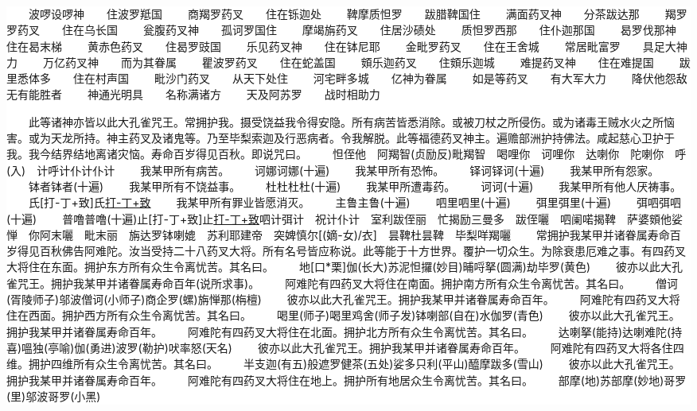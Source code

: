 　　波啰设啰神　　住波罗羝国
　　商羯罗药叉　　住在铄迦处
　　鞞摩质怛罗　　跋腊鞞国住
　　满面药叉神　　分茶跋达那
　　羯罗罗药叉　　住在乌长国
　　瓮腹药叉神　　孤诃罗国住
　　摩竭旃药叉　　住居沙碛处
　　质怛罗西那　　住仆迦那国
　　曷罗伐那神　　住在曷末梯
　　黄赤色药叉　　住曷罗豉国
　　乐见药叉神　　住在钵尼耶
　　金毗罗药叉　　住在王舍城
　　常居毗富罗　　具足大神力
　　万亿药叉神　　而为其眷属
　　瞿波罗药叉　　住在蛇盖国
　　頞乐迦药叉　　住頞乐迦城
　　难提药叉神　　住在难提国
　　跋里悉体多　　住在村声国
　　毗沙门药叉　　从天下处住
　　河宅畔多城　　亿神为眷属
　　如是等药叉　　有大军大力
　　降伏他怨敌　　无有能胜者
　　神通光明具　　名称满诸方
　　天及阿苏罗　　战时相助力

　　此等诸神亦皆以此大孔雀咒王。常拥护我。摄受饶益我令得安隐。所有病苦皆悉消除。或被刀杖之所侵伤。或为诸毒王贼水火之所恼害。或为天龙所持。神主药叉及诸鬼等。乃至毕梨索迦及行恶病者。令我解脱。此等福德药叉神主。遍赡部洲护持佛法。咸起慈心卫护于我。我今结界结地离诸灾恼。寿命百岁得见百秋。即说咒曰。
　　怛侄他　阿羯智(贞励反)毗羯智　喝哩你　诃哩你　达喇你　陀喇你　呼(入)　计呼计仆计仆计
　　我某甲所有病苦。
　　诃娜诃娜(十遍)
　　我某甲所有恐怖。
　　铎诃铎诃(十遍)
　　我某甲所有怨家。
　　钵者钵者(十遍)
　　我某甲所有不饶益事。
　　杜杜杜杜(十遍)
　　我某甲所遭毒药。
　　诃诃(十遍)
　　我某甲所有他人厌祷事。
　　氏[打-丁+致]氏[打-丁+致](十遍)
　　我某甲所有罪业皆愿消灭。
　　主鲁主鲁(十遍)
　　呬里呬里(十遍)
　　弭里弭里(十遍)
　　弭呬弭呬(十遍)
　　普噜普噜(十遍)止[打-丁+致]止[打-丁+致](十遍)呬计弭计　祝计仆计　室利跋侄丽　忙揭励三曼多　跋侄囇　呬阑喏揭鞞　萨婆頞他娑惮　你阿末囇　毗末丽　旃达罗钵喇媲　苏利耶建帝　突婢慎尔[(嫡-女)/衣]　昙鞞杜昙鞞　毕梨咩羯囇
　　常拥护我某甲并诸眷属寿命百岁得见百秋佛告阿难陀。汝当受持二十八药叉大将。所有名号皆应称说。此等能于十方世界。覆护一切众生。为除衰患厄难之事。有四药叉大将住在东面。拥护东方所有众生令离忧苦。其名曰。
　　地[口*栗]伽(长大)苏泥怛攞(妙目)晡哷拏(圆满)劫毕罗(黄色)
　　彼亦以此大孔雀咒王。拥护我某甲并诸眷属寿命百年(说所求事)。
　　阿难陀有四药叉大将住在南面。拥护南方所有众生令离忧苦。其名曰。
　　僧诃(胥陵师子)邬波僧诃(小师子)商企罗(螺)旃惮那(栴檀)
　　彼亦以此大孔雀咒王。拥护我某甲并诸眷属寿命百年。
　　阿难陀有四药叉大将住在西面。拥护西方所有众生令离忧苦。其名曰。
　　喝里(师子)喝里鸡舍(师子发)钵喇部(自在)水伽罗(青色)
　　彼亦以此大孔雀咒王。拥护我某甲并诸眷属寿命百年。
　　阿难陀有四药叉大将住在北面。拥护北方所有众生令离忧苦。其名曰。
　　达喇拏(能持)达喇难陀(持喜)嗢独(亭喻)伽(勇进)波罗(勒护)吠率怒(天名)
　　彼亦以此大孔雀咒王。拥护我某甲并诸眷属寿命百年。
　　阿难陀有四药叉大将各住四维。拥护四维所有众生令离忧苦。其名曰。
　　半支迦(有五)般遮罗健茶(五处)娑多只利(平山)醯摩跋多(雪山)
　　彼亦以此大孔雀咒王。拥护我某甲并诸眷属寿命百年。
　　阿难陀有四药叉大将住在地上。拥护所有地居众生令离忧苦。其名曰。
　　部摩(地)苏部摩(妙地)哥罗(里)邬波哥罗(小黑)